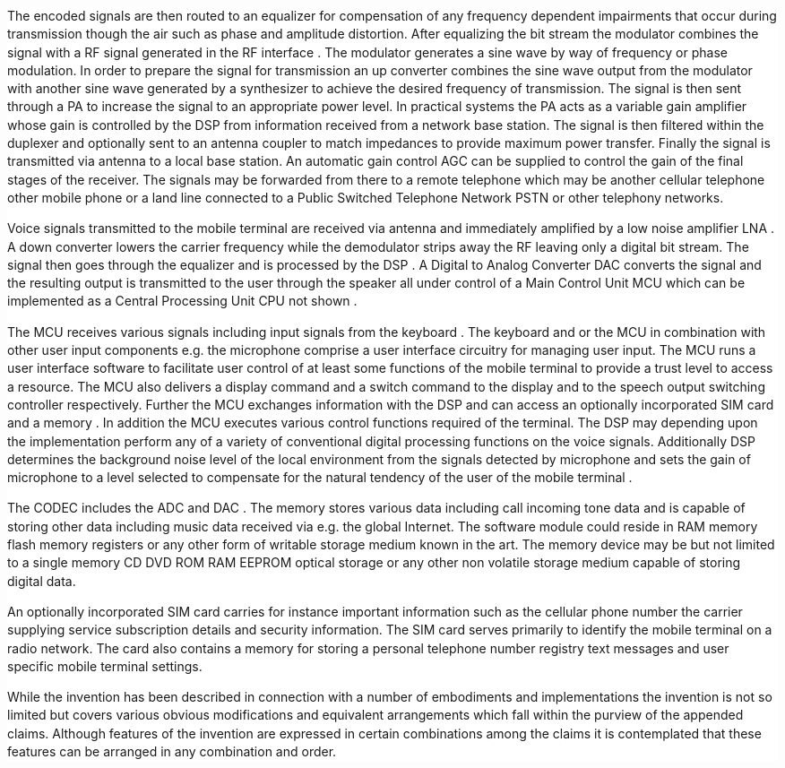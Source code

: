 The encoded signals are then routed to an equalizer for compensation of any frequency dependent impairments that occur during transmission though the air such as phase and amplitude distortion. After equalizing the bit stream the modulator combines the signal with a RF signal generated in the RF interface . The modulator generates a sine wave by way of frequency or phase modulation. In order to prepare the signal for transmission an up converter combines the sine wave output from the modulator with another sine wave generated by a synthesizer to achieve the desired frequency of transmission. The signal is then sent through a PA to increase the signal to an appropriate power level. In practical systems the PA acts as a variable gain amplifier whose gain is controlled by the DSP from information received from a network base station. The signal is then filtered within the duplexer and optionally sent to an antenna coupler to match impedances to provide maximum power transfer. Finally the signal is transmitted via antenna to a local base station. An automatic gain control AGC can be supplied to control the gain of the final stages of the receiver. The signals may be forwarded from there to a remote telephone which may be another cellular telephone other mobile phone or a land line connected to a Public Switched Telephone Network PSTN or other telephony networks.

Voice signals transmitted to the mobile terminal are received via antenna and immediately amplified by a low noise amplifier LNA . A down converter lowers the carrier frequency while the demodulator strips away the RF leaving only a digital bit stream. The signal then goes through the equalizer and is processed by the DSP . A Digital to Analog Converter DAC converts the signal and the resulting output is transmitted to the user through the speaker all under control of a Main Control Unit MCU which can be implemented as a Central Processing Unit CPU not shown .

The MCU receives various signals including input signals from the keyboard . The keyboard and or the MCU in combination with other user input components e.g. the microphone comprise a user interface circuitry for managing user input. The MCU runs a user interface software to facilitate user control of at least some functions of the mobile terminal to provide a trust level to access a resource. The MCU also delivers a display command and a switch command to the display and to the speech output switching controller respectively. Further the MCU exchanges information with the DSP and can access an optionally incorporated SIM card and a memory . In addition the MCU executes various control functions required of the terminal. The DSP may depending upon the implementation perform any of a variety of conventional digital processing functions on the voice signals. Additionally DSP determines the background noise level of the local environment from the signals detected by microphone and sets the gain of microphone to a level selected to compensate for the natural tendency of the user of the mobile terminal .

The CODEC includes the ADC and DAC . The memory stores various data including call incoming tone data and is capable of storing other data including music data received via e.g. the global Internet. The software module could reside in RAM memory flash memory registers or any other form of writable storage medium known in the art. The memory device may be but not limited to a single memory CD DVD ROM RAM EEPROM optical storage or any other non volatile storage medium capable of storing digital data.

An optionally incorporated SIM card carries for instance important information such as the cellular phone number the carrier supplying service subscription details and security information. The SIM card serves primarily to identify the mobile terminal on a radio network. The card also contains a memory for storing a personal telephone number registry text messages and user specific mobile terminal settings.

While the invention has been described in connection with a number of embodiments and implementations the invention is not so limited but covers various obvious modifications and equivalent arrangements which fall within the purview of the appended claims. Although features of the invention are expressed in certain combinations among the claims it is contemplated that these features can be arranged in any combination and order.

